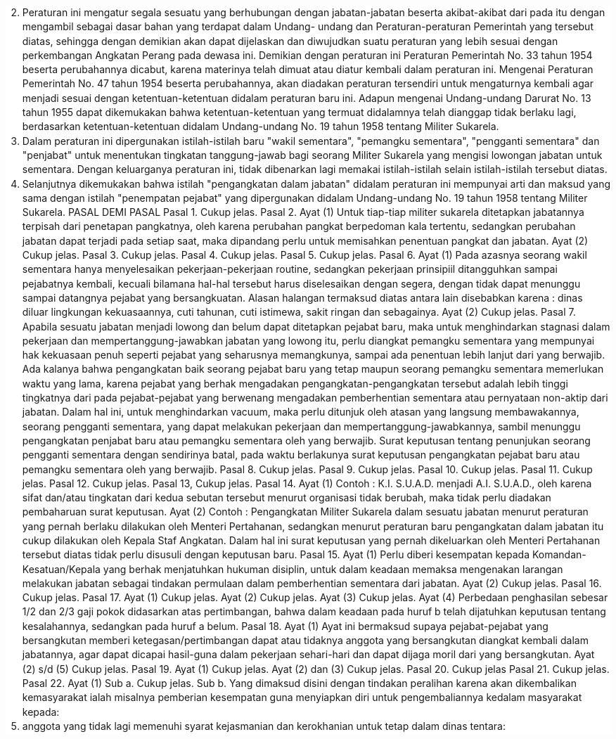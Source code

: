 2. Peraturan ini mengatur segala sesuatu yang berhubungan dengan jabatan-jabatan beserta akibat-akibat dari pada itu dengan mengambil sebagai dasar bahan yang terdapat dalam Undang- undang dan Peraturan-peraturan Pemerintah yang tersebut diatas, sehingga dengan demikian akan dapat dijelaskan dan diwujudkan suatu peraturan yang lebih sesuai dengan perkembangan Angkatan Perang pada dewasa ini. Demikian dengan peraturan ini Peraturan Pemerintah No. 33 tahun 1954 beserta perubahannya dicabut, karena materinya telah dimuat atau diatur kembali dalam peraturan ini. Mengenai Peraturan Pemerintah No. 47 tahun 1954 beserta perubahannya, akan diadakan peraturan tersendiri untuk mengaturnya kembali agar menjadi sesuai dengan ketentuan-ketentuan didalam peraturan baru ini. Adapun mengenai Undang-undang Darurat No. 13 tahun 1955 dapat dikemukakan bahwa ketentuan-ketentuan yang termuat didalamnya telah dianggap tidak berlaku lagi, berdasarkan ketentuan-ketentuan didalam Undang-undang No. 19 tahun 1958 tentang Militer Sukarela.
3. Dalam peraturan ini dipergunakan istilah-istilah baru "wakil sementara", "pemangku sementara", "pengganti sementara" dan "penjabat" untuk menentukan tingkatan tanggung-jawab bagi seorang Militer Sukarela yang mengisi lowongan jabatan untuk sementara. Dengan keluarganya peraturan ini, tidak dibenarkan lagi memakai istilah-istilah selain istilah-istilah tersebut diatas.
4. Selanjutnya dikemukakan bahwa istilah "pengangkatan dalam jabatan" didalam peraturan ini mempunyai arti dan maksud yang sama dengan istilah "penempatan pejabat" yang dipergunakan didalam Undang-undang No. 19 tahun 1958 tentang Militer Sukarela. PASAL DEMI PASAL Pasal 1. Cukup jelas. Pasal 2. Ayat (1) Untuk tiap-tiap militer sukarela ditetapkan jabatannya terpisah dari penetapan pangkatnya, oleh karena perubahan pangkat berpedoman kala tertentu, sedangkan perubahan jabatan dapat terjadi pada setiap saat, maka dipandang perlu untuk memisahkan penentuan pangkat dan jabatan. Ayat (2) Cukup jelas. Pasal 3. Cukup jelas. Pasal 4. Cukup jelas. Pasal 5. Cukup jelas. Pasal 6. Ayat (1) Pada azasnya seorang wakil sementara hanya menyelesaikan pekerjaan-pekerjaan routine, sedangkan pekerjaan prinsipiil ditangguhkan sampai pejabatnya kembali, kecuali bilamana hal-hal tersebut harus diselesaikan dengan segera, dengan tidak dapat menunggu sampai datangnya pejabat yang bersangkuatan. Alasan halangan termaksud diatas antara lain disebabkan karena : dinas diluar lingkungan kekuasaannya, cuti tahunan, cuti istimewa, sakit ringan dan sebagainya. Ayat (2) Cukup jelas. Pasal 7. Apabila sesuatu jabatan menjadi lowong dan belum dapat ditetapkan pejabat baru, maka untuk menghindarkan stagnasi dalam pekerjaan dan mempertanggung-jawabkan jabatan yang lowong itu, perlu diangkat pemangku sementara yang mempunyai hak kekuasaan penuh seperti pejabat yang seharusnya memangkunya, sampai ada penentuan lebih lanjut dari yang berwajib. Ada kalanya bahwa pengangkatan baik seorang pejabat baru yang tetap maupun seorang pemangku sementara memerlukan waktu yang lama, karena pejabat yang berhak mengadakan pengangkatan-pengangkatan tersebut adalah lebih tinggi tingkatnya dari pada pejabat-pejabat yang berwenang mengadakan pemberhentian sementara atau pernyataan non-aktip dari jabatan. Dalam hal ini, untuk menghindarkan vacuum, maka perlu ditunjuk oleh atasan yang langsung membawakannya, seorang pengganti sementara, yang dapat melakukan pekerjaan dan mempertanggung-jawabkannya, sambil menunggu pengangkatan penjabat baru atau pemangku sementara oleh yang berwajib. Surat keputusan tentang penunjukan seorang pengganti sementara dengan sendirinya batal, pada waktu berlakunya surat keputusan pengangkatan pejabat baru atau pemangku sementara oleh yang berwajib. Pasal 8. Cukup jelas. Pasal 9. Cukup jelas. Pasal 10. Cukup jelas. Pasal 11. Cukup jelas. Pasal 12. Cukup jelas. Pasal 13, Cukup jelas. Pasal 14. Ayat (1) Contoh : K.I. S.U.A.D. menjadi A.I. S.U.A.D., oleh karena sifat dan/atau tingkatan dari kedua sebutan tersebut menurut organisasi tidak berubah, maka tidak perlu diadakan pembaharuan surat keputusan. Ayat (2) Contoh : Pengangkatan Militer Sukarela dalam sesuatu jabatan menurut peraturan yang pernah berlaku dilakukan oleh Menteri Pertahanan, sedangkan menurut peraturan baru pengangkatan dalam jabatan itu cukup dilakukan oleh Kepala Staf Angkatan. Dalam hal ini surat keputusan yang pernah dikeluarkan oleh Menteri Pertahanan tersebut diatas tidak perlu disusuli dengan keputusan baru. Pasal 15. Ayat (1) Perlu diberi kesempatan kepada Komandan- Kesatuan/Kepala yang berhak menjatuhkan hukuman disiplin, untuk dalam keadaan memaksa mengenakan larangan melakukan jabatan sebagai tindakan permulaan dalam pemberhentian sementara dari jabatan. Ayat (2) Cukup jelas. Pasal 16. Cukup jelas. Pasal 17. Ayat (1) Cukup jelas. Ayat (2) Cukup jelas. Ayat (3) Cukup jelas. Ayat (4) Perbedaan penghasilan sebesar 1/2 dan 2/3 gaji pokok didasarkan atas pertimbangan, bahwa dalam keadaan pada huruf b telah dijatuhkan keputusan tentang kesalahannya, sedangkan pada huruf a belum. Pasal 18. Ayat (1) Ayat ini bermaksud supaya pejabat-pejabat yang bersangkutan memberi ketegasan/pertimbangan dapat atau tidaknya anggota yang bersangkutan diangkat kembali dalam jabatannya, agar dapat dicapai hasil-guna dalam pekerjaan sehari-hari dan dapat dijaga moril dari yang bersangkutan. Ayat (2) s/d (5) Cukup jelas. Pasal 19. Ayat (1) Cukup jelas. Ayat (2) dan (3) Cukup jelas. Pasal 20. Cukup jelas Pasal 21. Cukup jelas. Pasal 22. Ayat (1) Sub a. Cukup jelas. Sub b. Yang dimaksud disini dengan tindakan peralihan karena akan dikembalikan kemasyarakat ialah misalnya pemberian kesempatan guna menyiapkan diri untuk pengembaliannya kedalam masyarakat kepada:
1. anggota yang tidak lagi memenuhi syarat kejasmanian dan kerokhanian untuk tetap dalam dinas tentara: